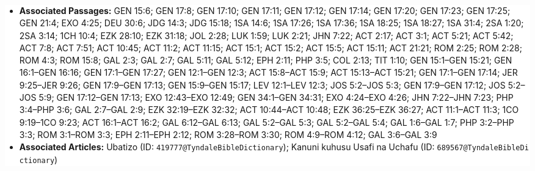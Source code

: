* **Associated Passages:** GEN 15:6; GEN 17:8; GEN 17:10; GEN 17:11; GEN 17:12; GEN 17:14; GEN 17:20; GEN 17:23; GEN 17:25; GEN 21:4; EXO 4:25; DEU 30:6; JDG 14:3; JDG 15:18; 1SA 14:6; 1SA 17:26; 1SA 17:36; 1SA 18:25; 1SA 18:27; 1SA 31:4; 2SA 1:20; 2SA 3:14; 1CH 10:4; EZK 28:10; EZK 31:18; JOL 2:28; LUK 1:59; LUK 2:21; JHN 7:22; ACT 2:17; ACT 3:1; ACT 5:21; ACT 5:42; ACT 7:8; ACT 7:51; ACT 10:45; ACT 11:2; ACT 11:15; ACT 15:1; ACT 15:2; ACT 15:5; ACT 15:11; ACT 21:21; ROM 2:25; ROM 2:28; ROM 4:3; ROM 15:8; GAL 2:3; GAL 2:7; GAL 5:11; GAL 5:12; EPH 2:11; PHP 3:5; COL 2:13; TIT 1:10; GEN 15:1–GEN 15:21; GEN 16:1–GEN 16:16; GEN 17:1–GEN 17:27; GEN 12:1–GEN 12:3; ACT 15:8–ACT 15:9; ACT 15:13–ACT 15:21; GEN 17:1–GEN 17:14; JER 9:25–JER 9:26; GEN 17:9–GEN 17:13; GEN 15:9–GEN 15:17; LEV 12:1–LEV 12:3; JOS 5:2–JOS 5:3; GEN 17:9–GEN 17:12; JOS 5:2–JOS 5:9; GEN 17:12–GEN 17:13; EXO 12:43–EXO 12:49; GEN 34:1–GEN 34:31; EXO 4:24–EXO 4:26; JHN 7:22–JHN 7:23; PHP 3:4–PHP 3:6; GAL 2:7–GAL 2:9; EZK 32:19–EZK 32:32; ACT 10:44–ACT 10:48; EZK 36:25–EZK 36:27; ACT 11:1–ACT 11:3; 1CO 9:19–1CO 9:23; ACT 16:1–ACT 16:2; GAL 6:12–GAL 6:13; GAL 5:2–GAL 5:3; GAL 5:2–GAL 5:4; GAL 1:6–GAL 1:7; PHP 3:2–PHP 3:3; ROM 3:1–ROM 3:3; EPH 2:11–EPH 2:12; ROM 3:28–ROM 3:30; ROM 4:9–ROM 4:12; GAL 3:6–GAL 3:9
* **Associated Articles:** Ubatizo (ID: `419777@TyndaleBibleDictionary`); Kanuni kuhusu Usafi na Uchafu (ID: `689567@TyndaleBibleDictionary`)

